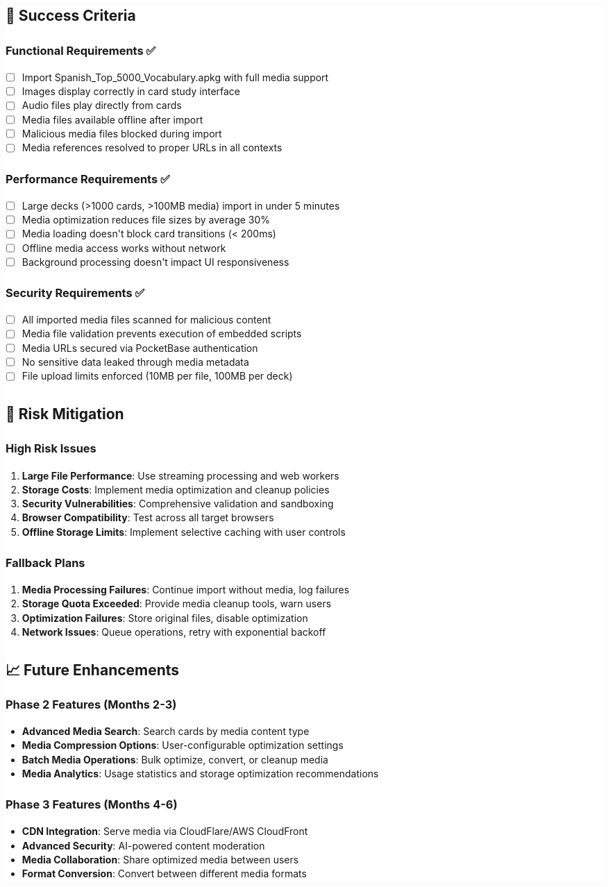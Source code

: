 ## 🎯 Success Criteria

### Functional Requirements ✅
- [ ] Import Spanish_Top_5000_Vocabulary.apkg with full media support
- [ ] Images display correctly in card study interface
- [ ] Audio files play directly from cards  
- [ ] Media files available offline after import
- [ ] Malicious media files blocked during import
- [ ] Media references resolved to proper URLs in all contexts

### Performance Requirements ✅
- [ ] Large decks (>1000 cards, >100MB media) import in under 5 minutes
- [ ] Media optimization reduces file sizes by average 30%
- [ ] Media loading doesn't block card transitions (< 200ms)
- [ ] Offline media access works without network
- [ ] Background processing doesn't impact UI responsiveness

### Security Requirements ✅  
- [ ] All imported media files scanned for malicious content
- [ ] Media file validation prevents execution of embedded scripts
- [ ] Media URLs secured via PocketBase authentication  
- [ ] No sensitive data leaked through media metadata
- [ ] File upload limits enforced (10MB per file, 100MB per deck)

## 🚧 Risk Mitigation

### High Risk Issues
1. **Large File Performance**: Use streaming processing and web workers
2. **Storage Costs**: Implement media optimization and cleanup policies
3. **Security Vulnerabilities**: Comprehensive validation and sandboxing  
4. **Browser Compatibility**: Test across all target browsers
5. **Offline Storage Limits**: Implement selective caching with user controls

### Fallback Plans
1. **Media Processing Failures**: Continue import without media, log failures
2. **Storage Quota Exceeded**: Provide media cleanup tools, warn users
3. **Optimization Failures**: Store original files, disable optimization
4. **Network Issues**: Queue operations, retry with exponential backoff

## 📈 Future Enhancements  

### Phase 2 Features (Months 2-3)
- **Advanced Media Search**: Search cards by media content type
- **Media Compression Options**: User-configurable optimization settings
- **Batch Media Operations**: Bulk optimize, convert, or cleanup media
- **Media Analytics**: Usage statistics and storage optimization recommendations

### Phase 3 Features (Months 4-6)  
- **CDN Integration**: Serve media via CloudFlare/AWS CloudFront
- **Advanced Security**: AI-powered content moderation
- **Media Collaboration**: Share optimized media between users
- **Format Conversion**: Convert between different media formats

